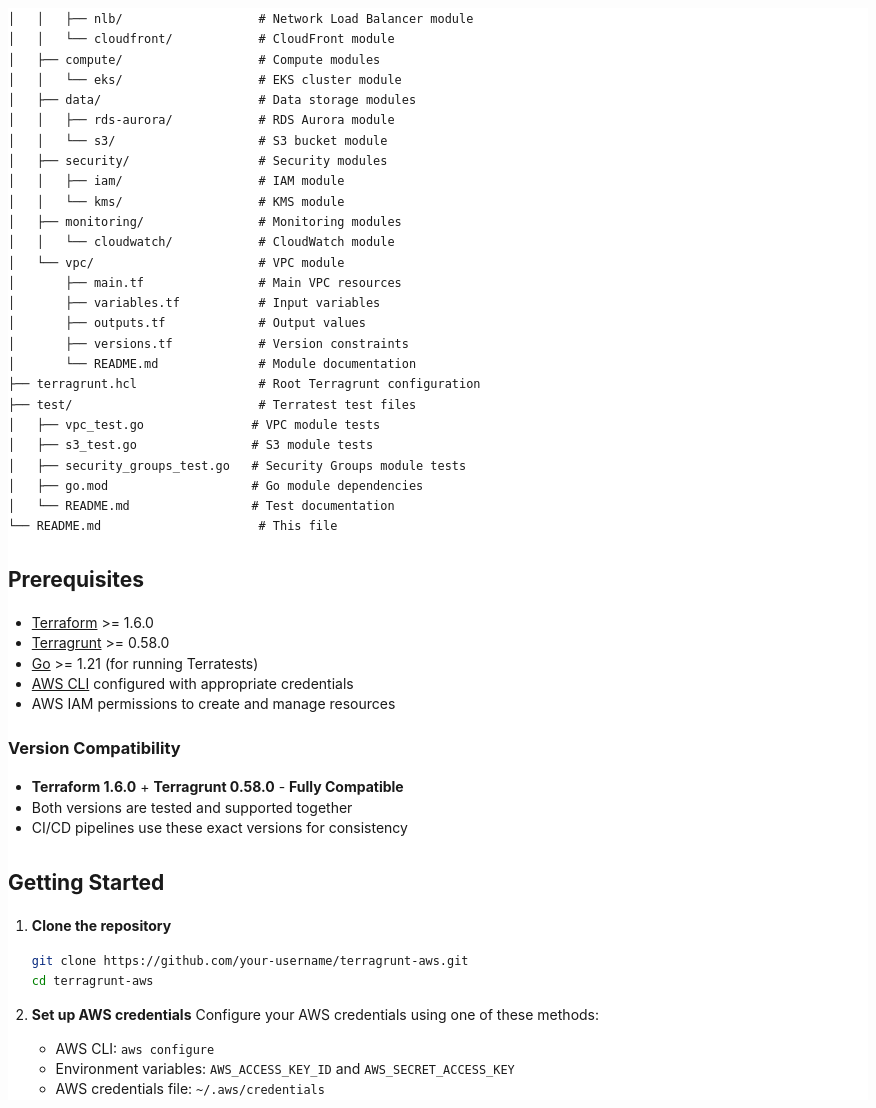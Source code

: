 ```
│   │   ├── nlb/                   # Network Load Balancer module
│   │   └── cloudfront/            # CloudFront module
│   ├── compute/                   # Compute modules
│   │   └── eks/                   # EKS cluster module
│   ├── data/                      # Data storage modules
│   │   ├── rds-aurora/            # RDS Aurora module
│   │   └── s3/                    # S3 bucket module
│   ├── security/                  # Security modules
│   │   ├── iam/                   # IAM module
│   │   └── kms/                   # KMS module
│   ├── monitoring/                # Monitoring modules
│   │   └── cloudwatch/            # CloudWatch module
│   └── vpc/                       # VPC module
│       ├── main.tf                # Main VPC resources
│       ├── variables.tf           # Input variables
│       ├── outputs.tf             # Output values
│       ├── versions.tf            # Version constraints
│       └── README.md              # Module documentation
├── terragrunt.hcl                 # Root Terragrunt configuration
├── test/                          # Terratest test files
│   ├── vpc_test.go               # VPC module tests
│   ├── s3_test.go                # S3 module tests
│   ├── security_groups_test.go   # Security Groups module tests
│   ├── go.mod                    # Go module dependencies
│   └── README.md                 # Test documentation
└── README.md                      # This file
```

## Prerequisites

- [Terraform](https://www.terraform.io/downloads.html) >= 1.6.0
- [Terragrunt](https://terragrunt.gruntwork.io/docs/getting-started/install/) >= 0.58.0
- [Go](https://golang.org/dl/) >= 1.21 (for running Terratests)
- [AWS CLI](https://docs.aws.amazon.com/cli/latest/userguide/getting-started-install.html) configured with appropriate credentials
- AWS IAM permissions to create and manage resources

### Version Compatibility
- **Terraform 1.6.0** + **Terragrunt 0.58.0** - **Fully Compatible**
- Both versions are tested and supported together
- CI/CD pipelines use these exact versions for consistency

## Getting Started

1. **Clone the repository**
   ```bash
   git clone https://github.com/your-username/terragrunt-aws.git
   cd terragrunt-aws
   ```

2. **Set up AWS credentials**
   Configure your AWS credentials using one of these methods:
   - AWS CLI: `aws configure`
   - Environment variables: `AWS_ACCESS_KEY_ID` and `AWS_SECRET_ACCESS_KEY`
   - AWS credentials file: `~/.aws/credentials`
